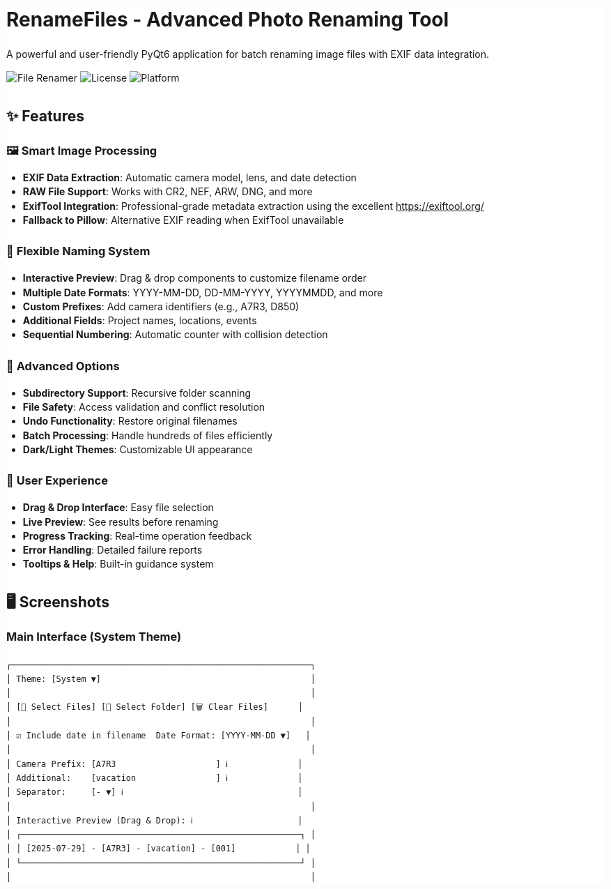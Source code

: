 # RenameFiles - Advanced Photo Renaming Tool

A powerful and user-friendly PyQt6 application for batch renaming image files with EXIF data integration.

![File Renamer](https://img.shields.io/badge/Python-3.8+-blue.svg)
![License](https://img.shields.io/badge/License-MIT-green.svg)
![Platform](https://img.shields.io/badge/Platform-Windows%20%7C%20macOS%20%7C%20Linux-lightgrey.svg)

## ✨ Features

### 🖼️ **Smart Image Processing**
- **EXIF Data Extraction**: Automatic camera model, lens, and date detection
- **RAW File Support**: Works with CR2, NEF, ARW, DNG, and more
- **ExifTool Integration**: Professional-grade metadata extraction using the excellent https://exiftool.org/
- **Fallback to Pillow**: Alternative EXIF reading when ExifTool unavailable

### 🎯 **Flexible Naming System**
- **Interactive Preview**: Drag & drop components to customize filename order
- **Multiple Date Formats**: YYYY-MM-DD, DD-MM-YYYY, YYYYMMDD, and more
- **Custom Prefixes**: Add camera identifiers (e.g., A7R3, D850)
- **Additional Fields**: Project names, locations, events
- **Sequential Numbering**: Automatic counter with collision detection

### 🔧 **Advanced Options**
- **Subdirectory Support**: Recursive folder scanning
- **File Safety**: Access validation and conflict resolution
- **Undo Functionality**: Restore original filenames
- **Batch Processing**: Handle hundreds of files efficiently
- **Dark/Light Themes**: Customizable UI appearance

### 🚀 **User Experience**
- **Drag & Drop Interface**: Easy file selection
- **Live Preview**: See results before renaming
- **Progress Tracking**: Real-time operation feedback
- **Error Handling**: Detailed failure reports
- **Tooltips & Help**: Built-in guidance system

## 🖥️ Screenshots

### Main Interface (System Theme)
```
┌────────────────────────────────────────────────────────────┐
│ Theme: [System ▼]                                          │
│                                                            │
│ [📄 Select Files] [📁 Select Folder] [🗑️ Clear Files]      │
│                                                            │
│ ☑ Include date in filename  Date Format: [YYYY-MM-DD ▼]   │
│                                                            │
│ Camera Prefix: [A7R3                    ] ℹ️              │
│ Additional:    [vacation                ] ℹ️              │
│ Separator:     [- ▼] ℹ️                                   │
│                                                            │
│ Interactive Preview (Drag & Drop): ℹ️                     │
│ ┌────────────────────────────────────────────────────────┐ │
│ │ [2025-07-29] - [A7R3] - [vacation] - [001]            │ │
│ └────────────────────────────────────────────────────────┘ │
│                                                            │
```